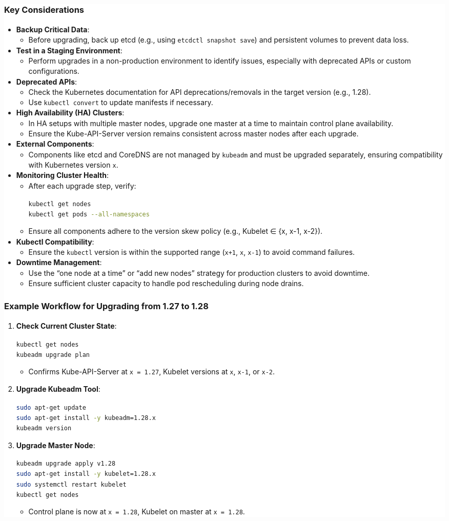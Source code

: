 ### Key Considerations
- **Backup Critical Data**:
  - Before upgrading, back up etcd (e.g., using `etcdctl snapshot save`) and persistent volumes to prevent data loss.
- **Test in a Staging Environment**:
  - Perform upgrades in a non-production environment to identify issues, especially with deprecated APIs or custom configurations.
- **Deprecated APIs**:
  - Check the Kubernetes documentation for API deprecations/removals in the target version (e.g., 1.28).
  - Use `kubectl convert` to update manifests if necessary.
- **High Availability (HA) Clusters**:
  - In HA setups with multiple master nodes, upgrade one master at a time to maintain control plane availability.
  - Ensure the Kube-API-Server version remains consistent across master nodes after each upgrade.
- **External Components**:
  - Components like etcd and CoreDNS are not managed by `kubeadm` and must be upgraded separately, ensuring compatibility with Kubernetes version `x`.
- **Monitoring Cluster Health**:
  - After each upgrade step, verify:
    ```bash
    kubectl get nodes
    kubectl get pods --all-namespaces
    ```
  - Ensure all components adhere to the version skew policy (e.g., Kubelet ∈ {x, x-1, x-2}).
- **Kubectl Compatibility**:
  - Ensure the `kubectl` version is within the supported range (`x+1`, `x`, `x-1`) to avoid command failures.
- **Downtime Management**:
  - Use the “one node at a time” or “add new nodes” strategy for production clusters to avoid downtime.
  - Ensure sufficient cluster capacity to handle pod rescheduling during node drains.

### Example Workflow for Upgrading from 1.27 to 1.28
1. **Check Current Cluster State**:
   ```bash
   kubectl get nodes
   kubeadm upgrade plan
   ```
   - Confirms Kube-API-Server at `x = 1.27`, Kubelet versions at `x`, `x-1`, or `x-2`.

2. **Upgrade Kubeadm Tool**:
   ```bash
   sudo apt-get update
   sudo apt-get install -y kubeadm=1.28.x
   kubeadm version
   ```

3. **Upgrade Master Node**:
   ```bash
   kubeadm upgrade apply v1.28
   sudo apt-get install -y kubelet=1.28.x
   sudo systemctl restart kubelet
   kubectl get nodes
   ```
   - Control plane is now at `x = 1.28`, Kubelet on master at `x = 1.28`.
